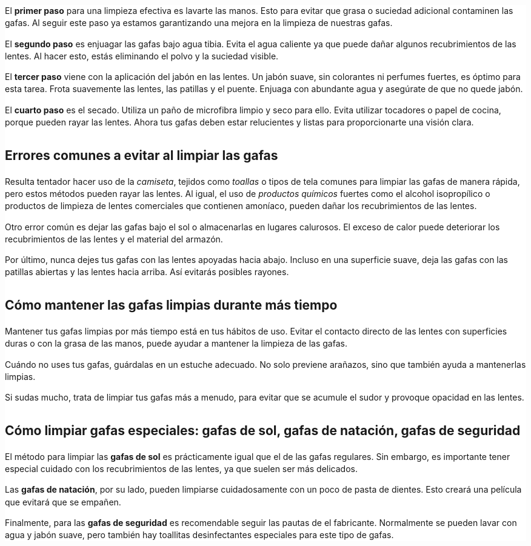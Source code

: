 El **primer paso** para una limpieza efectiva es lavarte las manos. Esto para evitar que grasa o suciedad adicional contaminen las gafas. Al seguir este paso ya estamos garantizando una mejora en la limpieza de nuestras gafas.

El **segundo paso** es enjuagar las gafas bajo agua tibia. Evita el agua caliente ya que puede dañar algunos recubrimientos de las lentes. Al hacer esto, estás eliminando el polvo y la suciedad visible.

El **tercer paso** viene con la aplicación del jabón en las lentes. Un jabón suave, sin colorantes ni perfumes fuertes, es óptimo para esta tarea. Frota suavemente las lentes, las patillas y el puente. Enjuaga con abundante agua y asegúrate de que no quede jabón.

El **cuarto paso** es el secado. Utiliza un paño de microfibra limpio y seco para ello. Evita utilizar tocadores o papel de cocina, porque pueden rayar las lentes. Ahora tus gafas deben estar relucientes y listas para proporcionarte una visión clara.

## **Errores comunes a evitar al limpiar las gafas**

Resulta tentador hacer uso de la _camiseta_, tejidos como _toallas_ o tipos de tela comunes para limpiar las gafas de manera rápida, pero estos métodos pueden rayar las lentes. Al igual, el uso de _productos químicos_ fuertes como el alcohol isopropílico o productos de limpieza de lentes comerciales que contienen amoníaco, pueden dañar los recubrimientos de las lentes.

Otro error común es dejar las gafas bajo el sol o almacenarlas en lugares calurosos. El exceso de calor puede deteriorar los recubrimientos de las lentes y el material del armazón.

Por último, nunca dejes tus gafas con las lentes apoyadas hacia abajo. Incluso en una superficie suave, deja las gafas con las patillas abiertas y las lentes hacia arriba. Así evitarás posibles rayones.

## **Cómo mantener las gafas limpias durante más tiempo**

Mantener tus gafas limpias por más tiempo está en tus hábitos de uso. Evitar el contacto directo de las lentes con superficies duras o con la grasa de las manos, puede ayudar a mantener la limpieza de las gafas.

Cuándo no uses tus gafas, guárdalas en un estuche adecuado. No solo previene arañazos, sino que también ayuda a mantenerlas limpias. 

Si sudas mucho, trata de limpiar tus gafas más a menudo, para evitar que se acumule el sudor y provoque opacidad en las lentes.

## **Cómo limpiar gafas especiales: gafas de sol, gafas de natación, gafas de seguridad**

El método para limpiar las **gafas de sol** es prácticamente igual que el de las gafas regulares. Sin embargo, es importante tener especial cuidado con los recubrimientos de las lentes, ya que suelen ser más delicados.

Las **gafas de natación**, por su lado, pueden limpiarse cuidadosamente con un poco de pasta de dientes. Esto creará una película que evitará que se empañen. 

Finalmente, para las **gafas de seguridad** es recomendable seguir las pautas de el fabricante. Normalmente se pueden lavar con agua y jabón suave, pero también hay toallitas desinfectantes especiales para este tipo de gafas.

